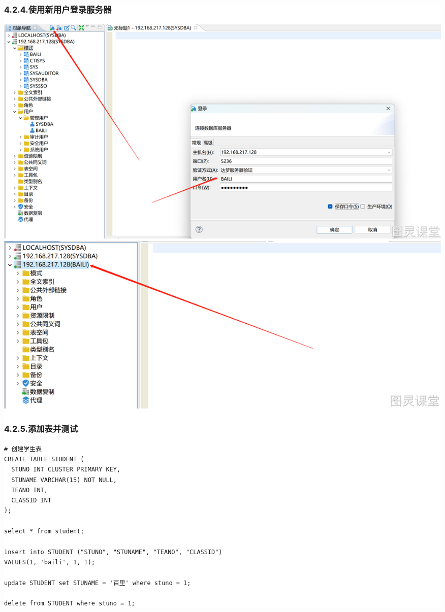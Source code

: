 ### 4.2.4.使用新用户登录服务器
![image.png](./img/1L1rzoteCzrdm7Sq/1687685423884-c36d569d-4c52-4abf-be53-7b9c6f38e589-611438.png)
![image.png](./img/1L1rzoteCzrdm7Sq/1687685439781-3e700ea6-61e9-40e0-84e8-f7c0de08304f-595916.png)

### 4.2.5.添加表并测试
```plsql
# 创建学生表
CREATE TABLE STUDENT (
  STUNO INT CLUSTER PRIMARY KEY,
  STUNAME VARCHAR(15) NOT NULL, 
  TEANO INT, 
  CLASSID INT
);

select * from student;

insert into STUDENT ("STUNO", "STUNAME", "TEANO", "CLASSID") 
VALUES(1, 'baili', 1, 1);

update STUDENT set STUNAME = '百里' where stuno = 1;

delete from STUDENT where stuno = 1;
```